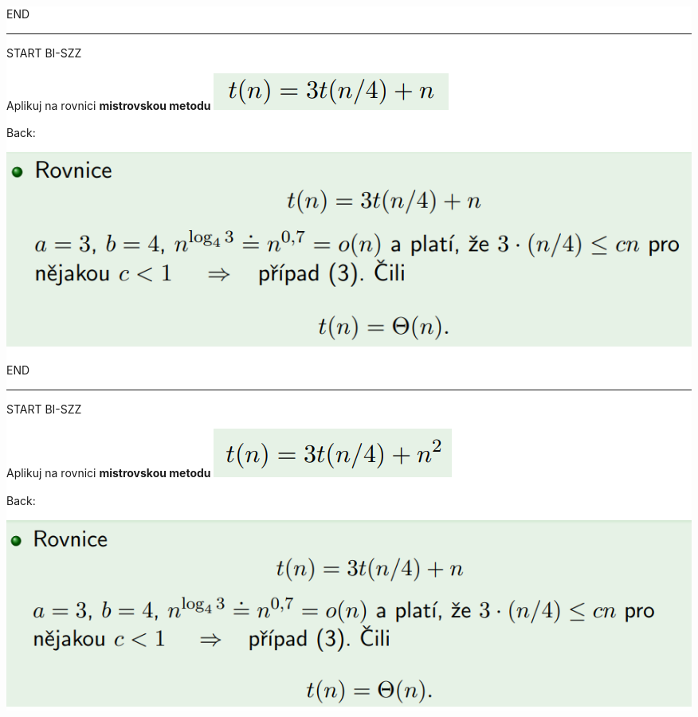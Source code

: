 END

---

START
BI-SZZ

Aplikuj na rovnici **mistrovskou metodu**
![](../Assets/Pasted%20image%2020240607155601.png)

Back:

![](../Assets/Pasted%20image%2020240607155613.png)

END

---

START
BI-SZZ

Aplikuj na rovnici **mistrovskou metodu**
![](../Assets/Pasted%20image%2020240607155621.png)

Back:

![](../Assets/Pasted%20image%2020240607155634.png)
